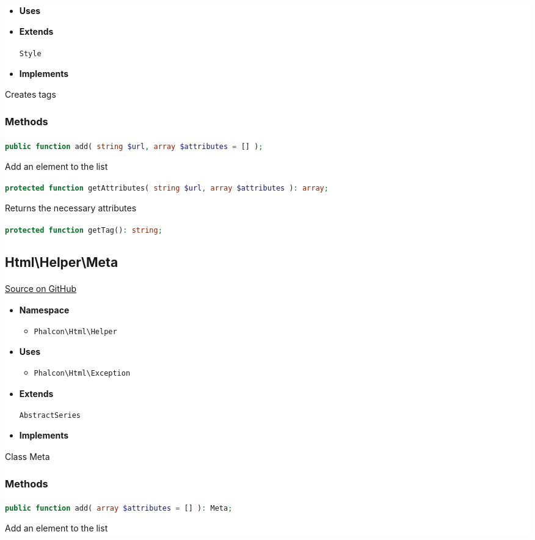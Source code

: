 -   __Uses__
    

-   __Extends__
    
    `Style`

-   __Implements__
    

Creates <link> tags


### Methods

```php
public function add( string $url, array $attributes = [] );
```
Add an element to the list


```php
protected function getAttributes( string $url, array $attributes ): array;
```
Returns the necessary attributes


```php
protected function getTag(): string;
```





## Html\Helper\Meta 

[Source on GitHub](https://github.com/phalcon/cphalcon/blob/5.0.x/phalcon/Html/Helper/Meta.zep)


-   __Namespace__

    - `Phalcon\Html\Helper`

-   __Uses__
    
    - `Phalcon\Html\Exception`

-   __Extends__
    
    `AbstractSeries`

-   __Implements__
    

Class Meta


### Methods

```php
public function add( array $attributes = [] ): Meta;
```
Add an element to the list
